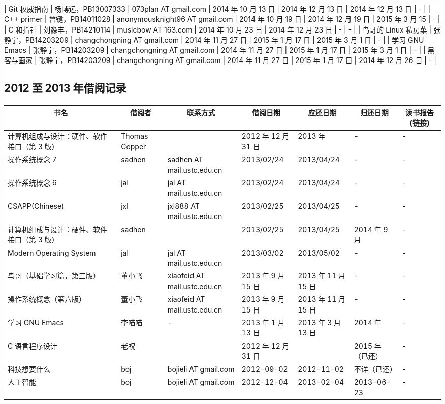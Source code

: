 | Git 权威指南                             | 杨博远，PB13007333 | 073plan AT gmail.com           | 2014 年 10 月 13 日 | 2014 年 12 月 13 日 | 2014 年 12 月 13 日 | -                                              |
| C++ primer                               | 曾键，PB14011028   | anonymousknight96 AT gmail.com | 2014 年 10 月 19 日 | 2014 年 12 月 19 日 | 2015 年 3 月 15     | -                                              |
| C 和指针                                 | 刘淼丰，PB14210114 | musicbow AT 163.com            | 2014 年 10 月 23 日 | 2014 年 12 月 23 日 | -                   | -                                              |
| 鸟哥的 Linux 私房菜                      | 张静宁，PB14203209 | changchongning AT gmail.com    | 2014 年 11 月 27 日 | 2015 年 1 月 17 日  | 2015 年 3 月 1 日   | \-                                             |
| 学习 GNU Emacs                           | 张静宁，PB14203209 | changchongning AT gmail.com    | 2014 年 11 月 27 日 | 2015 年 1 月 17 日  | 2015 年 3 月 1 日   | \-                                             |
| 黑客与画家                               | 张静宁，PB14203209 | changchongning AT gmail.com    | 2014 年 11 月 27 日 | 2015 年 1 月 17 日  | 2014 年 12 月 26 日 | \-                                             |

## 2012 至 2013 年借阅记录

| 书名                                        | 借阅者        | 联系方式                     | 借阅日期            | 应还日期            | 归还日期        | 读书报告(链接)                                                                                                                                                                   |
| ------------------------------------------- | ------------- | ---------------------------- | ------------------- | ------------------- | --------------- | -------------------------------------------------------------------------------------------------------------------------------------------------------------------------------- |
| 计算机组成与设计：硬件、软件接口（第 3 版） | Thomas Copper |                              | 2012 年 12 月 31 日 | 2013 年             | \-              | \-                                                                                                                                                                               |
| 操作系统概念 7                              | sadhen        | sadhen AT mail.ustc.edu.cn   | 2013/02/24          | 2013/04/24          | \-              | \-                                                                                                                                                                               |
| 操作系统概念 6                              | jal           | jal AT mail.ustc.edu.cn      | 2013/02/24          | 2013/04/24          | \-              | \-                                                                                                                                                                               |
| CSAPP(Chinese)                              | jxl           | jxl888 AT mail.ustc.edu.cn   | 2013/02/25          | 2013/04/25          | \-              | \-                                                                                                                                                                               |
| 计算机组成与设计：硬件、软件接口（第 3 版） | sadhen        |                              | 2013/02/25          | 2013/04/25          | 2014 年 9 月    | \-                                                                                                                                                                               |
| Modern Operating System                     | jal           | jal AT mail.ustc.edu.cn      | 2013/03/02          | 2013/05/02          | \-              | \-                                                                                                                                                                               |
| 鸟哥（基础学习篇，第三版）                  | 董小飞        | xiaofeid AT mail.ustc.edu.cn | 2013 年 9 月 15 日  | 2013 年 11 月 15 日 | -               | -                                                                                                                                                                                |
| 操作系统概念（第六版）                      | 董小飞        | xiaofeid AT mail.ustc.edu.cn | 2013 年 9 月 15 日  | 2013 年 11 月 15 日 | -               | -                                                                                                                                                                                |
| 学习 GNU Emacs                              | 李喵喵        | \-                           | 2013 年 1 月 13 日  | 2013 年 3 月 13 日  | 2014 年         | \-                                                                                                                                                                               |
| C 语言程序设计                              | 老祝          |                              | 2012 年 12 月 31 日 |                     | 2015 年（已还） | \-                                                                                                                                                                               |
| 科技想要什么                                | boj           | bojieli AT gmail.com         | 2012-09-02          | 2012-11-02          | 不详（已还）    | \-                                                                                                                                                                               |
| 人工智能                                    | boj           | bojieli AT gmail.com         | 2012-12-04          | 2013-02-04          | 2013-06-23      | \-                                                                                                                                                                               |